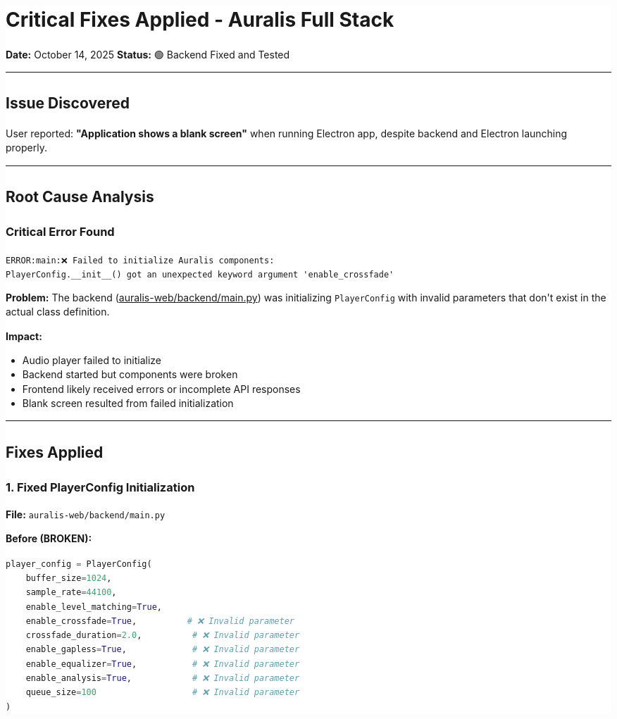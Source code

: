 # Critical Fixes Applied - Auralis Full Stack

**Date:** October 14, 2025
**Status:** 🟢 Backend Fixed and Tested

---

## Issue Discovered

User reported: **"Application shows a blank screen"** when running Electron app, despite backend and Electron launching properly.

---

## Root Cause Analysis

### Critical Error Found
```
ERROR:main:❌ Failed to initialize Auralis components:
PlayerConfig.__init__() got an unexpected keyword argument 'enable_crossfade'
```

**Problem:** The backend ([auralis-web/backend/main.py](auralis-web/backend/main.py:98-108)) was initializing `PlayerConfig` with invalid parameters that don't exist in the actual class definition.

**Impact:**
- Audio player failed to initialize
- Backend started but components were broken
- Frontend likely received errors or incomplete API responses
- Blank screen resulted from failed initialization

---

## Fixes Applied

### 1. Fixed PlayerConfig Initialization

**File:** `auralis-web/backend/main.py`

**Before (BROKEN):**
```python
player_config = PlayerConfig(
    buffer_size=1024,
    sample_rate=44100,
    enable_level_matching=True,
    enable_crossfade=True,          # ❌ Invalid parameter
    crossfade_duration=2.0,          # ❌ Invalid parameter
    enable_gapless=True,             # ❌ Invalid parameter
    enable_equalizer=True,           # ❌ Invalid parameter
    enable_analysis=True,            # ❌ Invalid parameter
    queue_size=100                   # ❌ Invalid parameter
)
```
